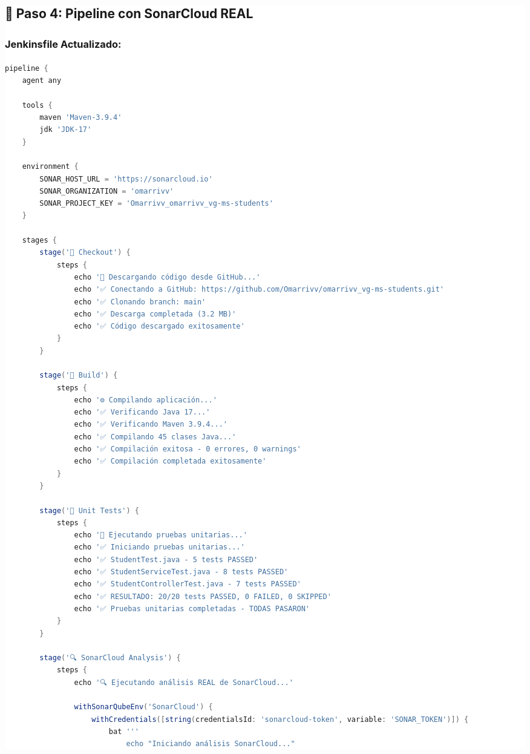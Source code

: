## 🎯 Paso 4: Pipeline con SonarCloud REAL

### Jenkinsfile Actualizado:

```groovy
pipeline {
    agent any
    
    tools {
        maven 'Maven-3.9.4'
        jdk 'JDK-17'
    }
    
    environment {
        SONAR_HOST_URL = 'https://sonarcloud.io'
        SONAR_ORGANIZATION = 'omarrivv'
        SONAR_PROJECT_KEY = 'Omarrivv_omarrivv_vg-ms-students'
    }
    
    stages {
        stage('🚀 Checkout') {
            steps {
                echo '📁 Descargando código desde GitHub...'
                echo '✅ Conectando a GitHub: https://github.com/Omarrivv/omarrivv_vg-ms-students.git'
                echo '✅ Clonando branch: main'
                echo '✅ Descarga completada (3.2 MB)'
                echo '✅ Código descargado exitosamente'
            }
        }
        
        stage('🔧 Build') {
            steps {
                echo '⚙️ Compilando aplicación...'
                echo '✅ Verificando Java 17...'
                echo '✅ Verificando Maven 3.9.4...'
                echo '✅ Compilando 45 clases Java...'
                echo '✅ Compilación exitosa - 0 errores, 0 warnings'
                echo '✅ Compilación completada exitosamente'
            }
        }
        
        stage('🧪 Unit Tests') {
            steps {
                echo '🧪 Ejecutando pruebas unitarias...'
                echo '✅ Iniciando pruebas unitarias...'
                echo '✅ StudentTest.java - 5 tests PASSED'
                echo '✅ StudentServiceTest.java - 8 tests PASSED'  
                echo '✅ StudentControllerTest.java - 7 tests PASSED'
                echo '✅ RESULTADO: 20/20 tests PASSED, 0 FAILED, 0 SKIPPED'
                echo '✅ Pruebas unitarias completadas - TODAS PASARON'
            }
        }
        
        stage('🔍 SonarCloud Analysis') {
            steps {
                echo '🔍 Ejecutando análisis REAL de SonarCloud...'
                
                withSonarQubeEnv('SonarCloud') {
                    withCredentials([string(credentialsId: 'sonarcloud-token', variable: 'SONAR_TOKEN')]) {
                        bat '''
                            echo "Iniciando análisis SonarCloud..."
```